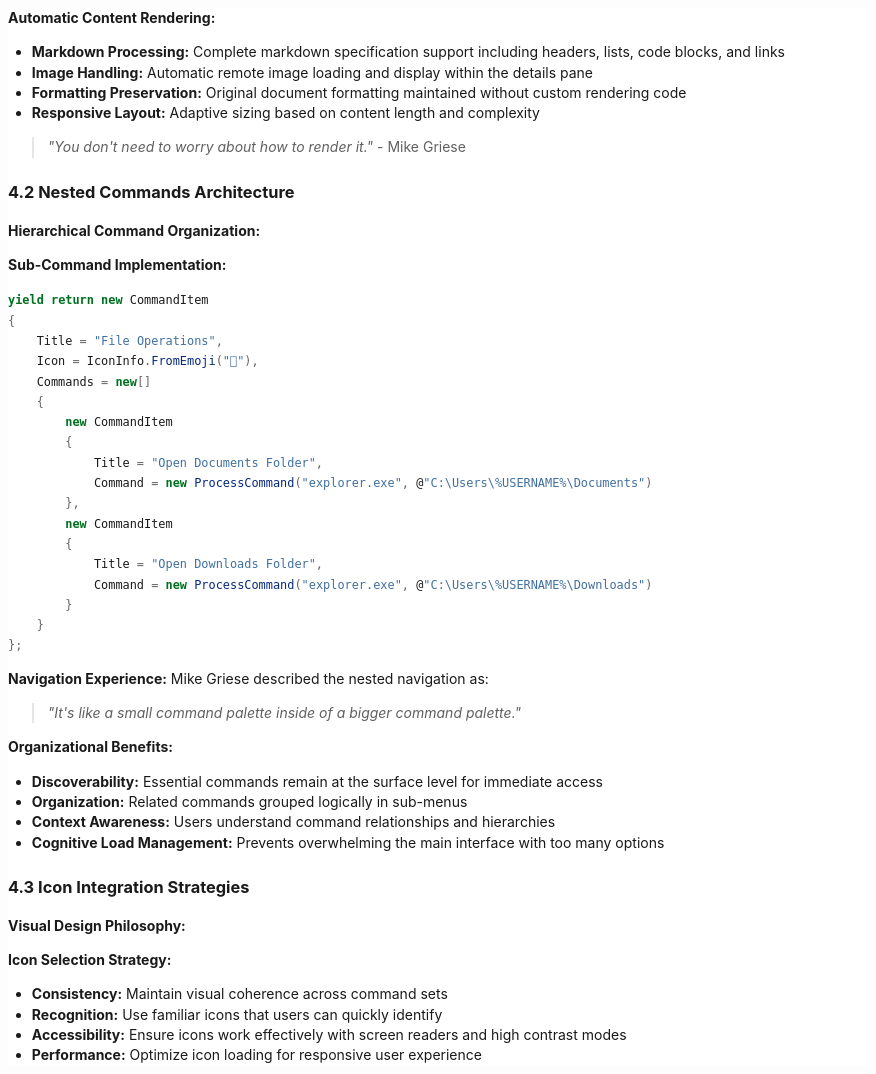 **Automatic Content Rendering:**

- **Markdown Processing:** Complete markdown specification support including headers, lists, code blocks, and links
- **Image Handling:** Automatic remote image loading and display within the details pane
- **Formatting Preservation:** Original document formatting maintained without custom rendering code
- **Responsive Layout:** Adaptive sizing based on content length and complexity

> *"You don't need to worry about how to render it."* - Mike Griese

### 4.2 Nested Commands Architecture

**Hierarchical Command Organization:**

**Sub-Command Implementation:**
```csharp
yield return new CommandItem
{
    Title = "File Operations",
    Icon = IconInfo.FromEmoji("📁"),
    Commands = new[]
    {
        new CommandItem 
        { 
            Title = "Open Documents Folder",
            Command = new ProcessCommand("explorer.exe", @"C:\Users\%USERNAME%\Documents")
        },
        new CommandItem 
        { 
            Title = "Open Downloads Folder",
            Command = new ProcessCommand("explorer.exe", @"C:\Users\%USERNAME%\Downloads")
        }
    }
};
```

**Navigation Experience:**
Mike Griese described the nested navigation as:
> *"It's like a small command palette inside of a bigger command palette."*

**Organizational Benefits:**

- **Discoverability:** Essential commands remain at the surface level for immediate access
- **Organization:** Related commands grouped logically in sub-menus
- **Context Awareness:** Users understand command relationships and hierarchies
- **Cognitive Load Management:** Prevents overwhelming the main interface with too many options

### 4.3 Icon Integration Strategies

**Visual Design Philosophy:**

**Icon Selection Strategy:**

- **Consistency:** Maintain visual coherence across command sets
- **Recognition:** Use familiar icons that users can quickly identify
- **Accessibility:** Ensure icons work effectively with screen readers and high contrast modes
- **Performance:** Optimize icon loading for responsive user experience
